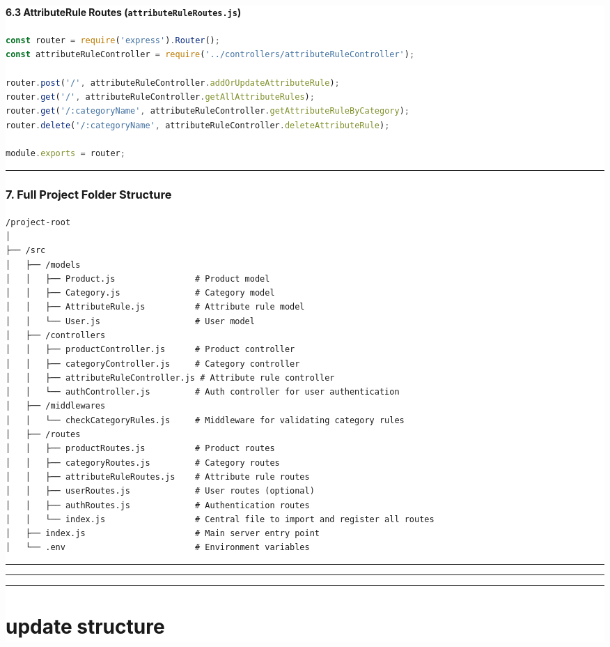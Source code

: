 #### **6.3 AttributeRule Routes (`attributeRuleRoutes.js`)**

```javascript
const router = require('express').Router();
const attributeRuleController = require('../controllers/attributeRuleController');

router.post('/', attributeRuleController.addOrUpdateAttributeRule);
router.get('/', attributeRuleController.getAllAttributeRules);
router.get('/:categoryName', attributeRuleController.getAttributeRuleByCategory);
router.delete('/:categoryName', attributeRuleController.deleteAttributeRule);

module.exports = router;
```

---

### **7. Full Project Folder Structure**

```
/project-root
│
├── /src
│   ├── /models
│   │   ├── Product.js                # Product model
│   │   ├── Category.js               # Category model
│   │   ├── AttributeRule.js          # Attribute rule model
│   │   └── User.js                   # User model
│   ├── /controllers
│   │   ├── productController.js      # Product controller
│   │   ├── categoryController.js     # Category controller
│   │   ├── attributeRuleController.js # Attribute rule controller
│   │   └── authController.js         # Auth controller for user authentication
│   ├── /middlewares
│   │   └── checkCategoryRules.js     # Middleware for validating category rules
│   ├── /routes
│   │   ├── productRoutes.js          # Product routes
│   │   ├── categoryRoutes.js         # Category routes
│   │   ├── attributeRuleRoutes.js    # Attribute rule routes
│   │   ├── userRoutes.js             # User routes (optional)
│   │   ├── authRoutes.js             # Authentication routes
│   │   └── index.js                  # Central file to import and register all routes
│   ├── index.js                      # Main server entry point
│   └── .env                          # Environment variables
```

---

---
---
# update structure
